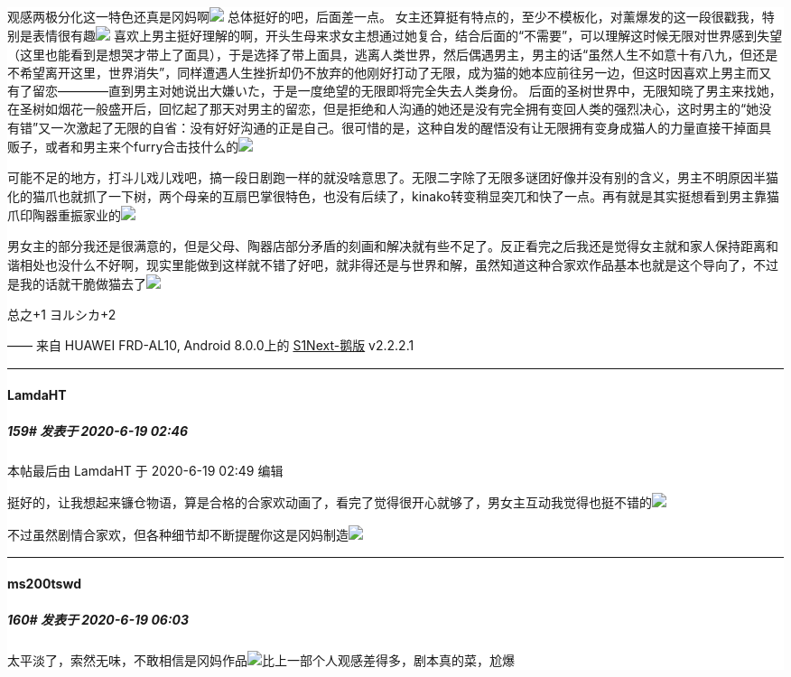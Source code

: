 


观感两极分化这一特色还真是冈妈啊<img src="https://static.saraba1st.com/image/smiley/face2017/067.png" referrerpolicy="no-referrer">
总体挺好的吧，后面差一点。
女主还算挺有特点的，至少不模板化，对薰爆发的这一段很戳我，特别是表情很有趣<img src="https://static.saraba1st.com/image/smiley/face2017/065.png" referrerpolicy="no-referrer">
喜欢上男主挺好理解的啊，开头生母来求女主想通过她复合，结合后面的“不需要”，可以理解这时候无限对世界感到失望（这里也能看到是想哭才带上了面具），于是选择了带上面具，逃离人类世界，然后偶遇男主，男主的话“虽然人生不如意十有八九，但还是不希望离开这里，世界消失”，同样遭遇人生挫折却仍不放弃的他刚好打动了无限，成为猫的她本应前往另一边，但这时因喜欢上男主而又有了留恋————直到男主对她说出大嫌いた，于是一度绝望的无限即将完全失去人类身份。
后面的圣树世界中，无限知晓了男主来找她，在圣树如烟花一般盛开后，回忆起了那天对男主的留恋，但是拒绝和人沟通的她还是没有完全拥有变回人类的强烈决心，这时男主的“她没有错”又一次激起了无限的自省：没有好好沟通的正是自己。很可惜的是，这种自发的醒悟没有让无限拥有变身成猫人的力量直接干掉面具贩子，或者和男主来个furry合击技什么的<img src="https://static.saraba1st.com/image/smiley/face2017/040.png" referrerpolicy="no-referrer">

可能不足的地方，打斗儿戏儿戏吧，搞一段日剧跑一样的就没啥意思了。无限二字除了无限多谜团好像并没有别的含义，男主不明原因半猫化的猫爪也就抓了一下树，两个母亲的互扇巴掌很特色，也没有后续了，kinako转变稍显突兀和快了一点。再有就是其实挺想看到男主靠猫爪印陶器重振家业的<img src="https://static.saraba1st.com/image/smiley/face2017/073.png" referrerpolicy="no-referrer">

男女主的部分我还是很满意的，但是父母、陶器店部分矛盾的刻画和解决就有些不足了。反正看完之后我还是觉得女主就和家人保持距离和谐相处也没什么不好啊，现实里能做到这样就不错了好吧，就非得还是与世界和解，虽然知道这种合家欢作品基本也就是这个导向了，不过是我的话就干脆做猫去了<img src="https://static.saraba1st.com/image/smiley/animal2017/009.png" referrerpolicy="no-referrer">

总之+1 ヨルシカ+2


—— 来自 HUAWEI FRD-AL10, Android 8.0.0上的 [S1Next-鹅版](https://github.com/ykrank/S1-Next/releases) v2.2.2.1







*****

####  LamdaHT  
##### 159#       发表于 2020-6-19 02:46



 本帖最后由 LamdaHT 于 2020-6-19 02:49 编辑 

挺好的，让我想起来镰仓物语，算是合格的合家欢动画了，看完了觉得很开心就够了，男女主互动我觉得也挺不错的<img src="https://static.saraba1st.com/image/smiley/face2017/037.png" referrerpolicy="no-referrer">

不过虽然剧情合家欢，但各种细节却不断提醒你这是冈妈制造<img src="https://static.saraba1st.com/image/smiley/face2017/067.png" referrerpolicy="no-referrer">







*****

####  ms200tswd  
##### 160#       发表于 2020-6-19 06:03




太平淡了，索然无味，不敢相信是冈妈作品<img src="https://static.saraba1st.com/image/smiley/face2017/003.png" referrerpolicy="no-referrer">比上一部个人观感差得多，剧本真的菜，尬爆






